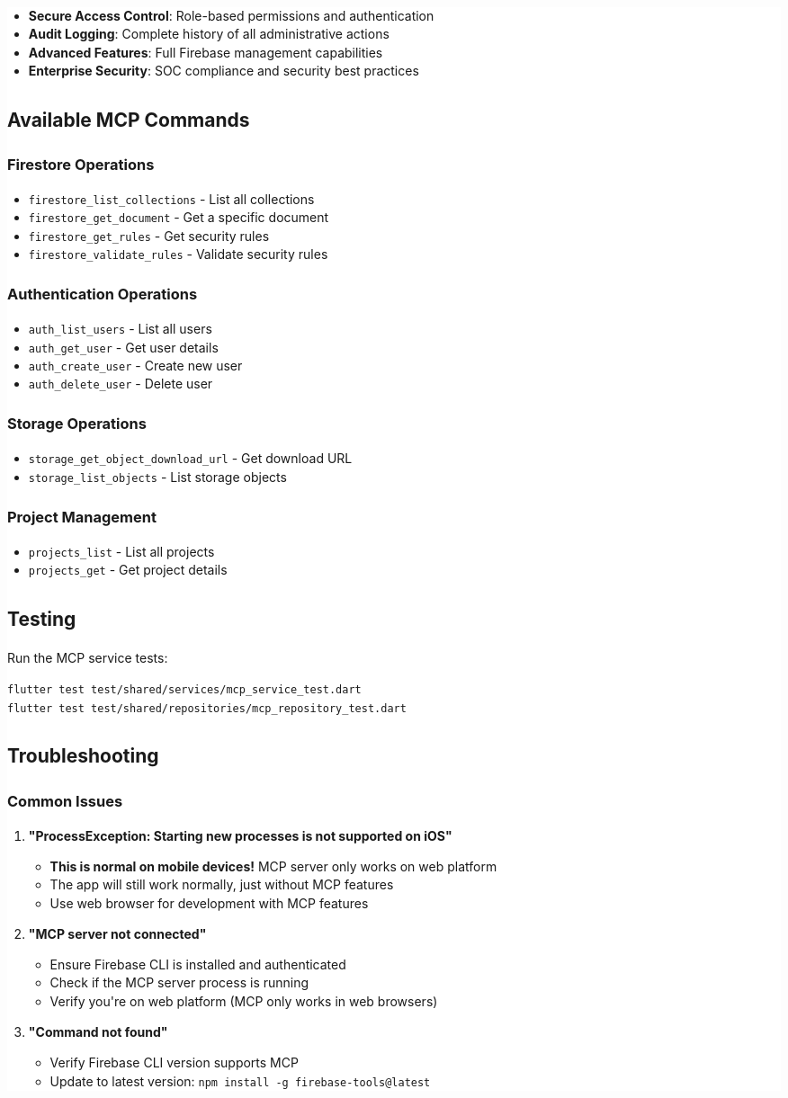 - **Secure Access Control**: Role-based permissions and authentication
- **Audit Logging**: Complete history of all administrative actions
- **Advanced Features**: Full Firebase management capabilities
- **Enterprise Security**: SOC compliance and security best practices

## Available MCP Commands

### Firestore Operations
- `firestore_list_collections` - List all collections
- `firestore_get_document` - Get a specific document
- `firestore_get_rules` - Get security rules
- `firestore_validate_rules` - Validate security rules

### Authentication Operations
- `auth_list_users` - List all users
- `auth_get_user` - Get user details
- `auth_create_user` - Create new user
- `auth_delete_user` - Delete user

### Storage Operations
- `storage_get_object_download_url` - Get download URL
- `storage_list_objects` - List storage objects

### Project Management
- `projects_list` - List all projects
- `projects_get` - Get project details

## Testing

Run the MCP service tests:

```bash
flutter test test/shared/services/mcp_service_test.dart
flutter test test/shared/repositories/mcp_repository_test.dart
```

## Troubleshooting

### Common Issues

1. **"ProcessException: Starting new processes is not supported on iOS"**
   - **This is normal on mobile devices!** MCP server only works on web platform
   - The app will still work normally, just without MCP features
   - Use web browser for development with MCP features

2. **"MCP server not connected"**
   - Ensure Firebase CLI is installed and authenticated
   - Check if the MCP server process is running
   - Verify you're on web platform (MCP only works in web browsers)

3. **"Command not found"**
   - Verify Firebase CLI version supports MCP
   - Update to latest version: `npm install -g firebase-tools@latest`
